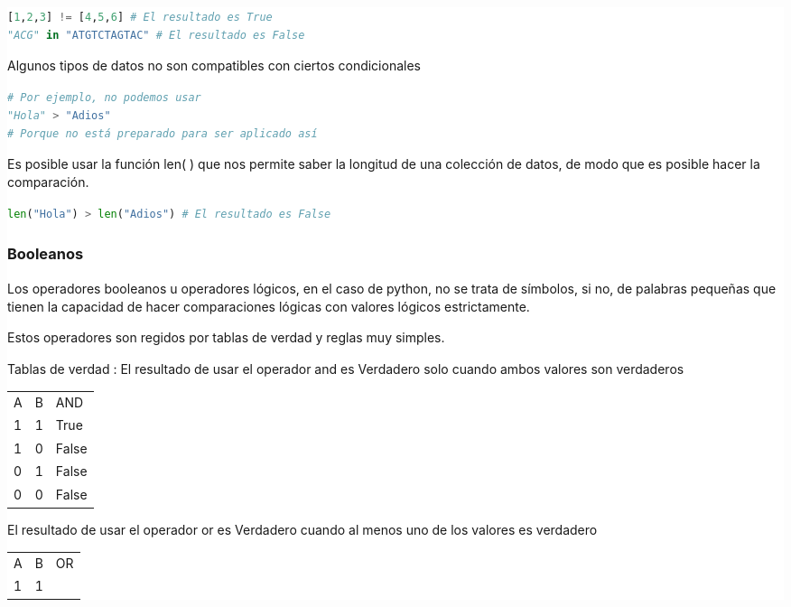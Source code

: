 ```Python
[1,2,3] != [4,5,6] # El resultado es True
"ACG" in "ATGTCTAGTAC" # El resultado es False
```

<warning>Algunos tipos de datos no son compatibles con ciertos condicionales</warning> 

```Python
# Por ejemplo, no podemos usar
"Hola" > "Adios"
# Porque no está preparado para ser aplicado así
```

<note>Es posible usar la función len( ) que nos permite saber la longitud de una colección de datos, de modo que es posible hacer la comparación.</note>

```Python
len("Hola") > len("Adios") # El resultado es False
```
### Booleanos 

Los operadores booleanos u operadores lógicos, en el caso de python, no se trata de símbolos, si no, de
palabras pequeñas que tienen la capacidad de hacer comparaciones lógicas con valores lógicos estrictamente.

Estos operadores son regidos por tablas de verdad y reglas muy simples.

Tablas de verdad
:
<tabs>
    <tab id="and" title="and">
        El resultado de usar el operador and es Verdadero solo cuando ambos valores son verdaderos
        <table>
            <tr>
                <td>A</td>
                <td>B</td>
                <td>AND</td>
            </tr><tr>
                <td>1</td>
                <td>1</td>
                <td>True</td>
            </tr><tr>
                <td>1</td>
                <td>0</td>
                <td>False</td>
            </tr><tr>
                <td>0</td>
                <td>1</td>
                <td>False</td>
            </tr><tr>
                <td>0</td>
                <td>0</td>
                <td>False</td>
            </tr>
        </table>
    </tab>
    <tab id="or" title="or">
        El resultado de usar el operador or es Verdadero cuando al menos uno de los valores es verdadero
        <table>
            <tr>
                <td>A</td>
                <td>B</td>
                <td>OR</td>
            </tr><tr>
                <td>1</td>
                <td>1</td>